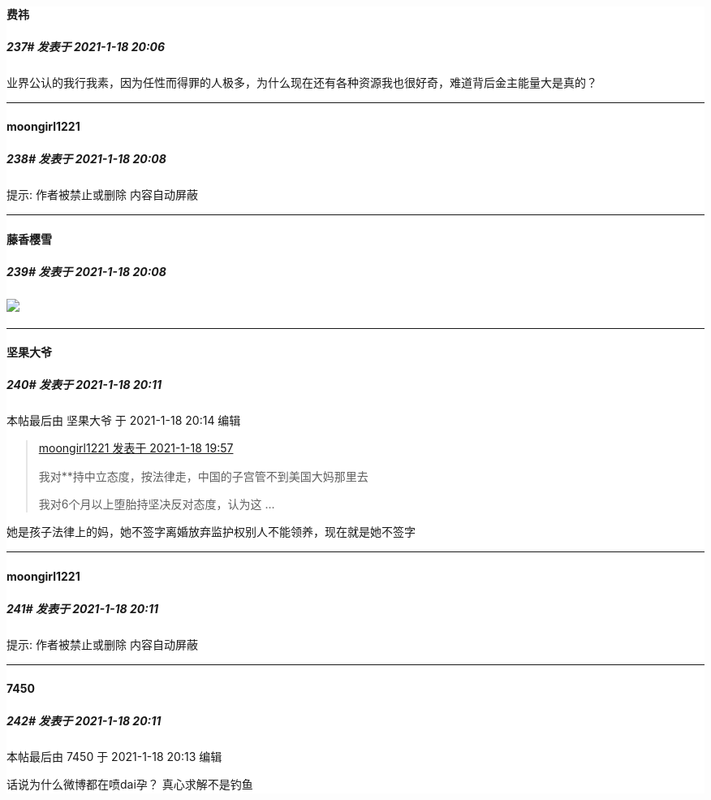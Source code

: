 ####  费祎  
##### 237#       发表于 2021-1-18 20:06


业界公认的我行我素，因为任性而得罪的人极多，为什么现在还有各种资源我也很好奇，难道背后金主能量大是真的？


-----

####  moongirl1221  
##### 238#       发表于 2021-1-18 20:08

提示: 作者被禁止或删除 内容自动屏蔽


-----

####  藤香樱雪  
##### 239#       发表于 2021-1-18 20:08


<img src="http://wx1.sinaimg.cn/mw690/b5dde609ly1gms277dv4kj20os050acg.jpg" referrerpolicy="no-referrer">


-----

####  坚果大爷  
##### 240#       发表于 2021-1-18 20:11


 本帖最后由 坚果大爷 于 2021-1-18 20:14 编辑 
<blockquote><a href="httphttps://bbs.saraba1st.com/2b/forum.php?mod=redirect&amp;goto=findpost&amp;pid=50075419&amp;ptid=1983443" target="_blank">moongirl1221 发表于 2021-1-18 19:57</a>

我对**持中立态度，按法律走，中国的子宫管不到美国大妈那里去

我对6个月以上堕胎持坚决反对态度，认为这 ...</blockquote>
她是孩子法律上的妈，她不签字离婚放弃监护权别人不能领养，现在就是她不签字


-----

####  moongirl1221  
##### 241#       发表于 2021-1-18 20:11

提示: 作者被禁止或删除 内容自动屏蔽


-----

####  7450  
##### 242#       发表于 2021-1-18 20:11


 本帖最后由 7450 于 2021-1-18 20:13 编辑 

话说为什么微博都在喷dai孕？
真心求解不是钓鱼
